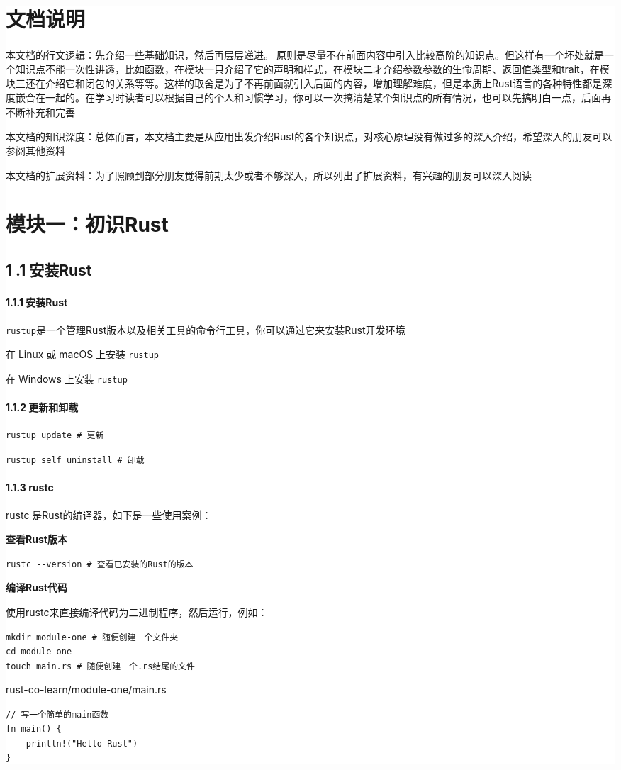 # 	文档说明

本文档的行文逻辑：先介绍一些基础知识，然后再层层递进。 原则是尽量不在前面内容中引入比较高阶的知识点。但这样有一个坏处就是一个知识点不能一次性讲透，比如函数，在模块一只介绍了它的声明和样式，在模块二才介绍参数参数的生命周期、返回值类型和trait，在模块三还在介绍它和闭包的关系等等。这样的取舍是为了不再前面就引入后面的内容，增加理解难度，但是本质上Rust语言的各种特性都是深度嵌合在一起的。在学习时读者可以根据自己的个人和习惯学习，你可以一次搞清楚某个知识点的所有情况，也可以先搞明白一点，后面再不断补充和完善

本文档的知识深度：总体而言，本文档主要是从应用出发介绍Rust的各个知识点，对核心原理没有做过多的深入介绍，希望深入的朋友可以参阅其他资料

本文档的扩展资料：为了照顾到部分朋友觉得前期太少或者不够深入，所以列出了扩展资料，有兴趣的朋友可以深入阅读

# 模块一：初识Rust

## 1 .1 安装Rust

#### 1.1.1 安装Rust

`rustup`是一个管理Rust版本以及相关工具的命令行工具，你可以通过它来安装Rust开发环境

[在 Linux 或 macOS 上安装 `rustup`](https://rustwiki.org/zh-CN/book/ch01-01-installation.html#在-linux-或-macos-上安装-rustup)

[在 Windows 上安装 `rustup`](https://rustwiki.org/zh-CN/book/ch01-01-installation.html#在-windows-上安装-rustup)

#### 1.1.2 更新和卸载

```
rustup update # 更新
```

```
rustup self uninstall # 卸载
```

#### 1.1.3 rustc

rustc 是Rust的编译器，如下是一些使用案例：

**查看Rust版本**

```
rustc --version # 查看已安装的Rust的版本
```

**编译Rust代码**

使用rustc来直接编译代码为二进制程序，然后运行，例如：

```
mkdir module-one # 随便创建一个文件夹
cd module-one 
touch main.rs # 随便创建一个.rs结尾的文件
```

rust-co-learn/module-one/main.rs

```
// 写一个简单的main函数
fn main() {
    println!("Hello Rust")
}
```
